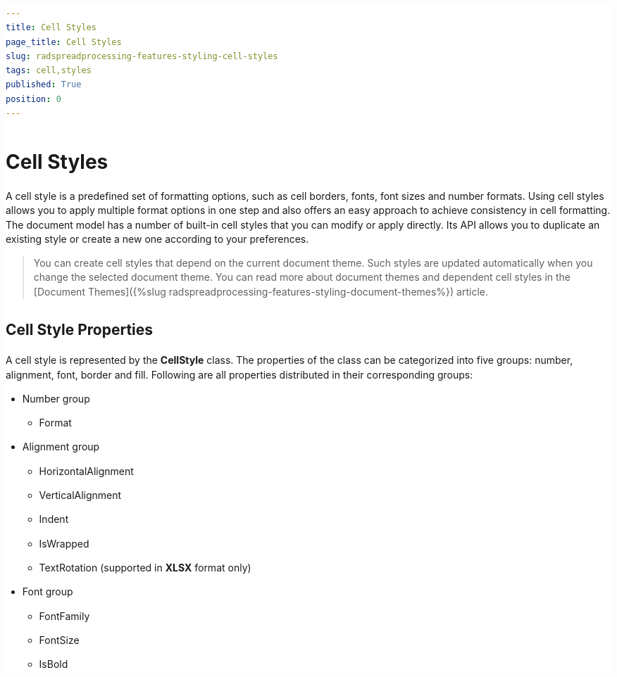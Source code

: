 ```yaml
---
title: Cell Styles
page_title: Cell Styles
slug: radspreadprocessing-features-styling-cell-styles
tags: cell,styles
published: True
position: 0
---
```


# Cell Styles



A cell style is a predefined set of formatting options, such as cell borders, fonts, font sizes and number formats. Using cell styles allows you to apply multiple format options in one step and also offers an easy approach to achieve consistency in cell formatting. The document model has a number of built-in cell styles that you can modify or apply directly. Its API allows you to duplicate an existing style or create a new one according to your preferences.
      

>You can create cell styles that depend on the current document theme. Such styles are updated automatically when you change the selected document theme. You can read more about document themes and dependent cell styles in the [Document Themes]({%slug radspreadprocessing-features-styling-document-themes%}) article.
        

## Cell Style Properties

A cell style is represented by the __CellStyle__ class. The properties of the class can be categorized into five groups: number, alignment, font, border and fill. Following are all properties distributed in their corresponding groups:
        

* Number group

	* Format

* Alignment group

	* HorizontalAlignment

	* VerticalAlignment

	* Indent

	* IsWrapped

	* TextRotation (supported in **XLSX** format only)

* Font group

	* FontFamily
	
	* FontSize
	
	* IsBold
	
